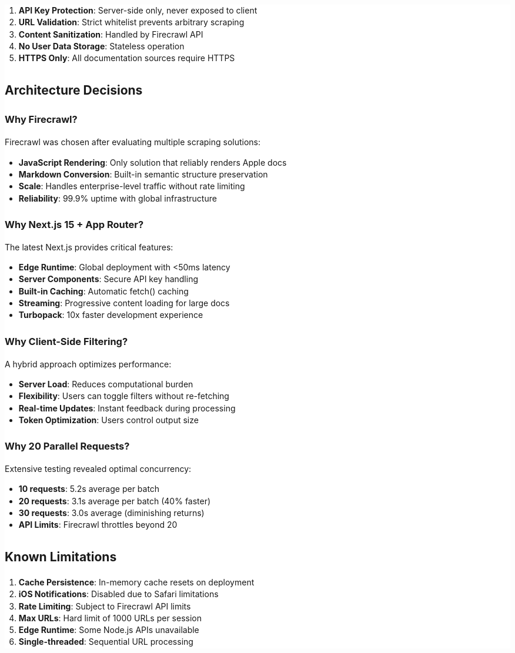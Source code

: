 1. **API Key Protection**: Server-side only, never exposed to client
2. **URL Validation**: Strict whitelist prevents arbitrary scraping
3. **Content Sanitization**: Handled by Firecrawl API
4. **No User Data Storage**: Stateless operation
5. **HTTPS Only**: All documentation sources require HTTPS

## Architecture Decisions

### Why Firecrawl?

Firecrawl was chosen after evaluating multiple scraping solutions:

- **JavaScript Rendering**: Only solution that reliably renders Apple docs
- **Markdown Conversion**: Built-in semantic structure preservation
- **Scale**: Handles enterprise-level traffic without rate limiting
- **Reliability**: 99.9% uptime with global infrastructure

### Why Next.js 15 + App Router?

The latest Next.js provides critical features:

- **Edge Runtime**: Global deployment with <50ms latency
- **Server Components**: Secure API key handling
- **Built-in Caching**: Automatic fetch() caching
- **Streaming**: Progressive content loading for large docs
- **Turbopack**: 10x faster development experience

### Why Client-Side Filtering?

A hybrid approach optimizes performance:

- **Server Load**: Reduces computational burden
- **Flexibility**: Users can toggle filters without re-fetching
- **Real-time Updates**: Instant feedback during processing
- **Token Optimization**: Users control output size

### Why 20 Parallel Requests?

Extensive testing revealed optimal concurrency:

- **10 requests**: 5.2s average per batch
- **20 requests**: 3.1s average per batch (40% faster)
- **30 requests**: 3.0s average (diminishing returns)
- **API Limits**: Firecrawl throttles beyond 20

## Known Limitations

1. **Cache Persistence**: In-memory cache resets on deployment
2. **iOS Notifications**: Disabled due to Safari limitations
3. **Rate Limiting**: Subject to Firecrawl API limits
4. **Max URLs**: Hard limit of 1000 URLs per session
5. **Edge Runtime**: Some Node.js APIs unavailable
6. **Single-threaded**: Sequential URL processing
